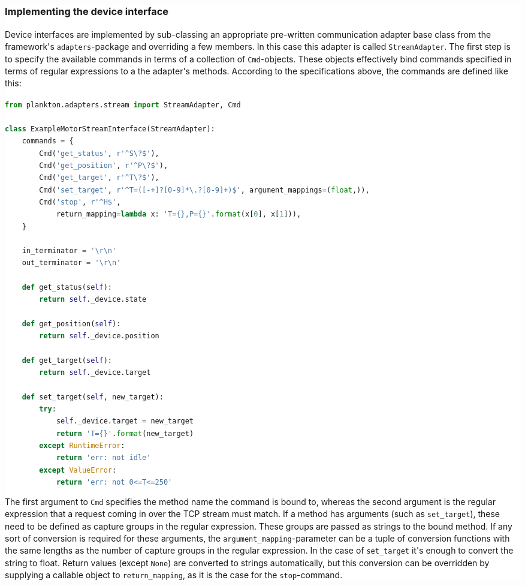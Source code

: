 ### Implementing the device interface

Device interfaces are implemented by sub-classing an appropriate pre-written communication adapter base class from the framework's `adapters`-package and overriding a few members. In this case this adapter is called `StreamAdapter`. The first step is to specify the available commands in terms of a collection of `Cmd`-objects. These objects effectively bind commands specified in terms of regular expressions to a the adapter's methods. According to the specifications above, the commands are defined like this:

```python
from plankton.adapters.stream import StreamAdapter, Cmd

class ExampleMotorStreamInterface(StreamAdapter):
    commands = {
        Cmd('get_status', r'^S\?$'),
        Cmd('get_position', r'^P\?$'),
        Cmd('get_target', r'^T\?$'),
        Cmd('set_target', r'^T=([-+]?[0-9]*\.?[0-9]+)$', argument_mappings=(float,)),
        Cmd('stop', r'^H$',
            return_mapping=lambda x: 'T={},P={}'.format(x[0], x[1])),
    }

    in_terminator = '\r\n'
    out_terminator = '\r\n'

    def get_status(self):
        return self._device.state

    def get_position(self):
        return self._device.position

    def get_target(self):
        return self._device.target

    def set_target(self, new_target):
        try:
            self._device.target = new_target
            return 'T={}'.format(new_target)
        except RuntimeError:
            return 'err: not idle'
        except ValueError:
            return 'err: not 0<=T<=250'
```

The first argument to `Cmd` specifies the method name the command is bound to, whereas the second argument is the regular expression that a request coming in over the TCP stream must match. If a method has arguments (such as `set_target`), these need to be defined as capture groups in the regular expression. These groups are passed as strings to the bound method. If any sort of conversion is required for these arguments, the `argument_mapping`-parameter can be a tuple of conversion functions with the same lengths as the number of capture groups in the regular expression. In the case of `set_target` it's enough to convert the string to float. Return values (except `None`) are converted to strings automatically, but this conversion can be overridden by supplying a callable object to `return_mapping`, as it is the case for the `stop`-command.

